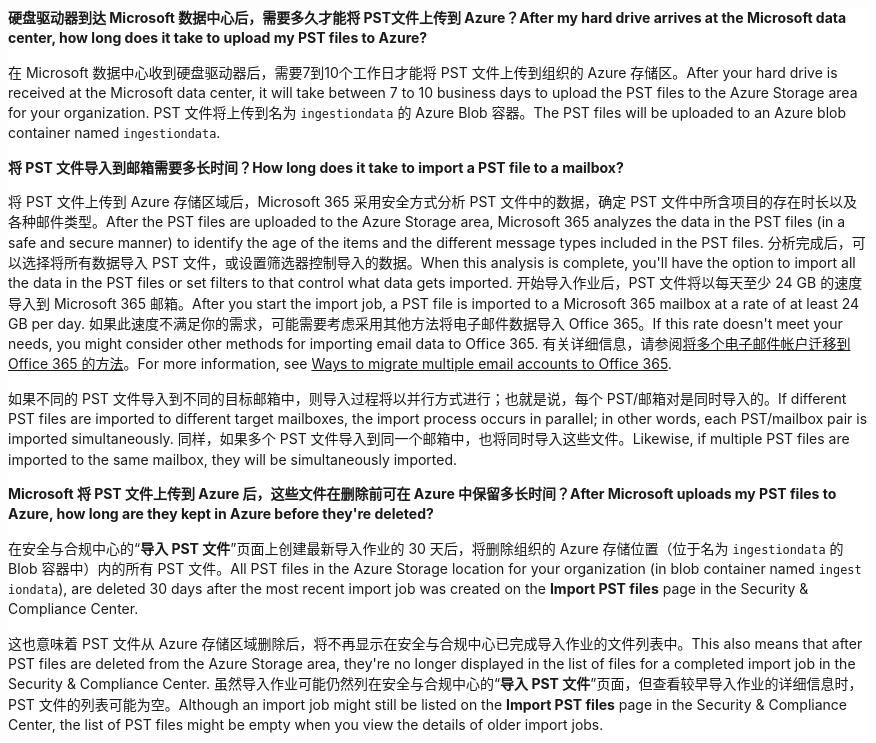  <span data-ttu-id="4d4c0-208">**硬盘驱动器到达 Microsoft 数据中心后，需要多久才能将 PST文件上传到 Azure？**</span><span class="sxs-lookup"><span data-stu-id="4d4c0-208">**After my hard drive arrives at the Microsoft data center, how long does it take to upload my PST files to Azure?**</span></span>
  
<span data-ttu-id="4d4c0-209">在 Microsoft 数据中心收到硬盘驱动器后，需要7到10个工作日才能将 PST 文件上传到组织的 Azure 存储区。</span><span class="sxs-lookup"><span data-stu-id="4d4c0-209">After your hard drive is received at the Microsoft data center, it will take between 7 to 10 business days to upload the PST files to the Azure Storage area for your organization.</span></span> <span data-ttu-id="4d4c0-210">PST 文件将上传到名为 `ingestiondata` 的 Azure Blob 容器。</span><span class="sxs-lookup"><span data-stu-id="4d4c0-210">The PST files will be uploaded to an Azure blob container named `ingestiondata`.</span></span> 
  
 <span data-ttu-id="4d4c0-211">**将 PST 文件导入到邮箱需要多长时间？**</span><span class="sxs-lookup"><span data-stu-id="4d4c0-211">**How long does it take to import a PST file to a mailbox?**</span></span>
  
<span data-ttu-id="4d4c0-212">将 PST 文件上传到 Azure 存储区域后，Microsoft 365 采用安全方式分析 PST 文件中的数据，确定 PST 文件中所含项目的存在时长以及各种邮件类型。</span><span class="sxs-lookup"><span data-stu-id="4d4c0-212">After the PST files are uploaded to the Azure Storage area, Microsoft 365 analyzes the data in the PST files (in a safe and secure manner) to identify the age of the items and the different message types included in the PST files.</span></span> <span data-ttu-id="4d4c0-213">分析完成后，可以选择将所有数据导入 PST 文件，或设置筛选器控制导入的数据。</span><span class="sxs-lookup"><span data-stu-id="4d4c0-213">When this analysis is complete, you'll have the option to import all the data in the PST files or set filters to that control what data gets imported.</span></span> <span data-ttu-id="4d4c0-214">开始导入作业后，PST 文件将以每天至少 24 GB 的速度导入到 Microsoft 365 邮箱。</span><span class="sxs-lookup"><span data-stu-id="4d4c0-214">After you start the import job, a PST file is imported to a Microsoft 365 mailbox at a rate of at least 24 GB per day.</span></span> <span data-ttu-id="4d4c0-215">如果此速度不满足你的需求，可能需要考虑采用其他方法将电子邮件数据导入 Office 365。</span><span class="sxs-lookup"><span data-stu-id="4d4c0-215">If this rate doesn't meet your needs, you might consider other methods for importing email data to Office 365.</span></span> <span data-ttu-id="4d4c0-216">有关详细信息，请参阅[将多个电子邮件帐户迁移到 Office 365 的方法](https://docs.microsoft.com/Exchange/mailbox-migration/mailbox-migration)。</span><span class="sxs-lookup"><span data-stu-id="4d4c0-216">For more information, see [Ways to migrate multiple email accounts to Office 365](https://docs.microsoft.com/Exchange/mailbox-migration/mailbox-migration).</span></span>
  
<span data-ttu-id="4d4c0-217">如果不同的 PST 文件导入到不同的目标邮箱中，则导入过程将以并行方式进行；也就是说，每个 PST/邮箱对是同时导入的。</span><span class="sxs-lookup"><span data-stu-id="4d4c0-217">If different PST files are imported to different target mailboxes, the import process occurs in parallel; in other words, each PST/mailbox pair is imported simultaneously.</span></span> <span data-ttu-id="4d4c0-218">同样，如果多个 PST 文件导入到同一个邮箱中，也将同时导入这些文件。</span><span class="sxs-lookup"><span data-stu-id="4d4c0-218">Likewise, if multiple PST files are imported to the same mailbox, they will be simultaneously imported.</span></span>
  
 <span data-ttu-id="4d4c0-219">**Microsoft 将 PST 文件上传到 Azure 后，这些文件在删除前可在 Azure 中保留多长时间？**</span><span class="sxs-lookup"><span data-stu-id="4d4c0-219">**After Microsoft uploads my PST files to Azure, how long are they kept in Azure before they're deleted?**</span></span>
  
<span data-ttu-id="4d4c0-220">在安全与合规中心的“**导入 PST 文件**”页面上创建最新导入作业的 30 天后，将删除组织的 Azure 存储位置（位于名为 `ingestiondata` 的 Blob 容器中）内的所有 PST 文件。</span><span class="sxs-lookup"><span data-stu-id="4d4c0-220">All PST files in the Azure Storage location for your organization (in blob container named `ingestiondata`), are deleted 30 days after the most recent import job was created on the **Import PST files** page in the Security & Compliance Center.</span></span> 
  
<span data-ttu-id="4d4c0-221">这也意味着 PST 文件从 Azure 存储区域删除后，将不再显示在安全与合规中心已完成导入作业的文件列表中。</span><span class="sxs-lookup"><span data-stu-id="4d4c0-221">This also means that after PST files are deleted from the Azure Storage area, they're no longer displayed in the list of files for a completed import job in the Security & Compliance Center.</span></span> <span data-ttu-id="4d4c0-222">虽然导入作业可能仍然列在安全与合规中心的“**导入 PST 文件**”页面，但查看较早导入作业的详细信息时，PST 文件的列表可能为空。</span><span class="sxs-lookup"><span data-stu-id="4d4c0-222">Although an import job might still be listed on the **Import PST files** page in the Security & Compliance Center, the list of PST files might be empty when you view the details of older import jobs.</span></span> 
  